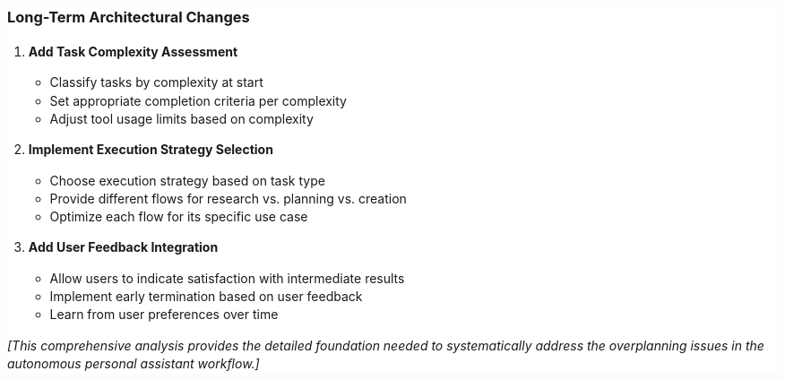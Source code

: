 ### Long-Term Architectural Changes

1. **Add Task Complexity Assessment**
   - Classify tasks by complexity at start
   - Set appropriate completion criteria per complexity
   - Adjust tool usage limits based on complexity

2. **Implement Execution Strategy Selection**
   - Choose execution strategy based on task type
   - Provide different flows for research vs. planning vs. creation
   - Optimize each flow for its specific use case

3. **Add User Feedback Integration**
   - Allow users to indicate satisfaction with intermediate results
   - Implement early termination based on user feedback
   - Learn from user preferences over time

*[This comprehensive analysis provides the detailed foundation needed to systematically address the overplanning issues in the autonomous personal assistant workflow.]*

